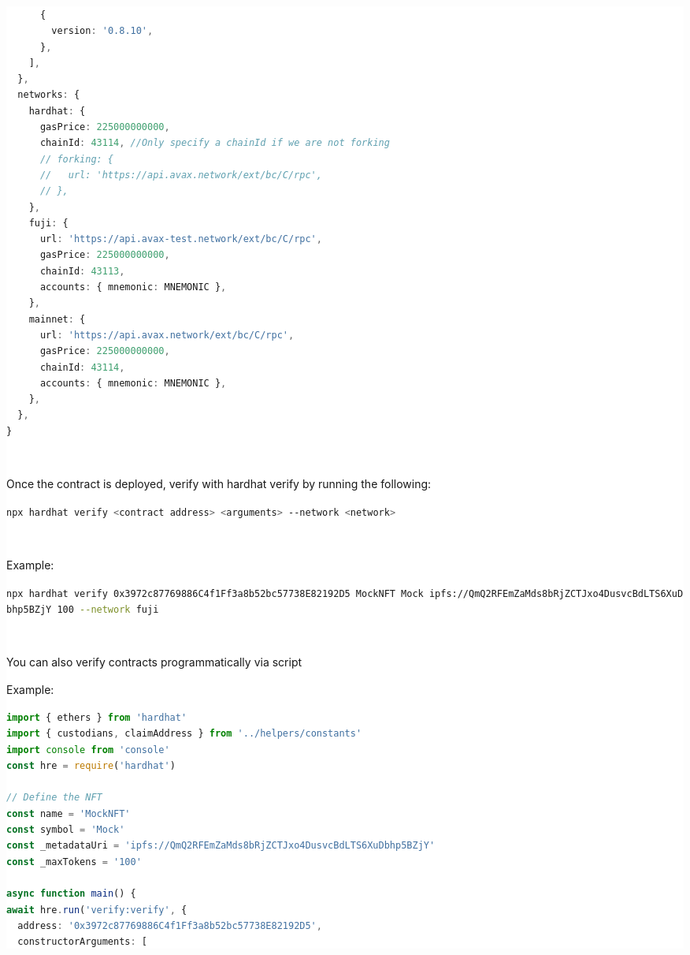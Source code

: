 ```ts
      {
        version: '0.8.10',
      },
    ],
  },
  networks: {
    hardhat: {
      gasPrice: 225000000000,
      chainId: 43114, //Only specify a chainId if we are not forking
      // forking: {
      //   url: 'https://api.avax.network/ext/bc/C/rpc',
      // },
    },
    fuji: {
      url: 'https://api.avax-test.network/ext/bc/C/rpc',
      gasPrice: 225000000000,
      chainId: 43113,
      accounts: { mnemonic: MNEMONIC },
    },
    mainnet: {
      url: 'https://api.avax.network/ext/bc/C/rpc',
      gasPrice: 225000000000,
      chainId: 43114,
      accounts: { mnemonic: MNEMONIC },
    },
  },
}
```

<br>

Once the contract is deployed, verify with hardhat verify by running the following:

```zsh
npx hardhat verify <contract address> <arguments> --network <network>
```

<br>

Example:

```zsh
npx hardhat verify 0x3972c87769886C4f1Ff3a8b52bc57738E82192D5 MockNFT Mock ipfs://QmQ2RFEmZaMds8bRjZCTJxo4DusvcBdLTS6XuDbhp5BZjY 100 --network fuji
```

<br>

You can also verify contracts programmatically via script


Example: 

```ts
import { ethers } from 'hardhat'
import { custodians, claimAddress } from '../helpers/constants'
import console from 'console'
const hre = require('hardhat')

// Define the NFT
const name = 'MockNFT'
const symbol = 'Mock'
const _metadataUri = 'ipfs://QmQ2RFEmZaMds8bRjZCTJxo4DusvcBdLTS6XuDbhp5BZjY'
const _maxTokens = '100'

async function main() {
await hre.run('verify:verify', {
  address: '0x3972c87769886C4f1Ff3a8b52bc57738E82192D5',
  constructorArguments: [
```